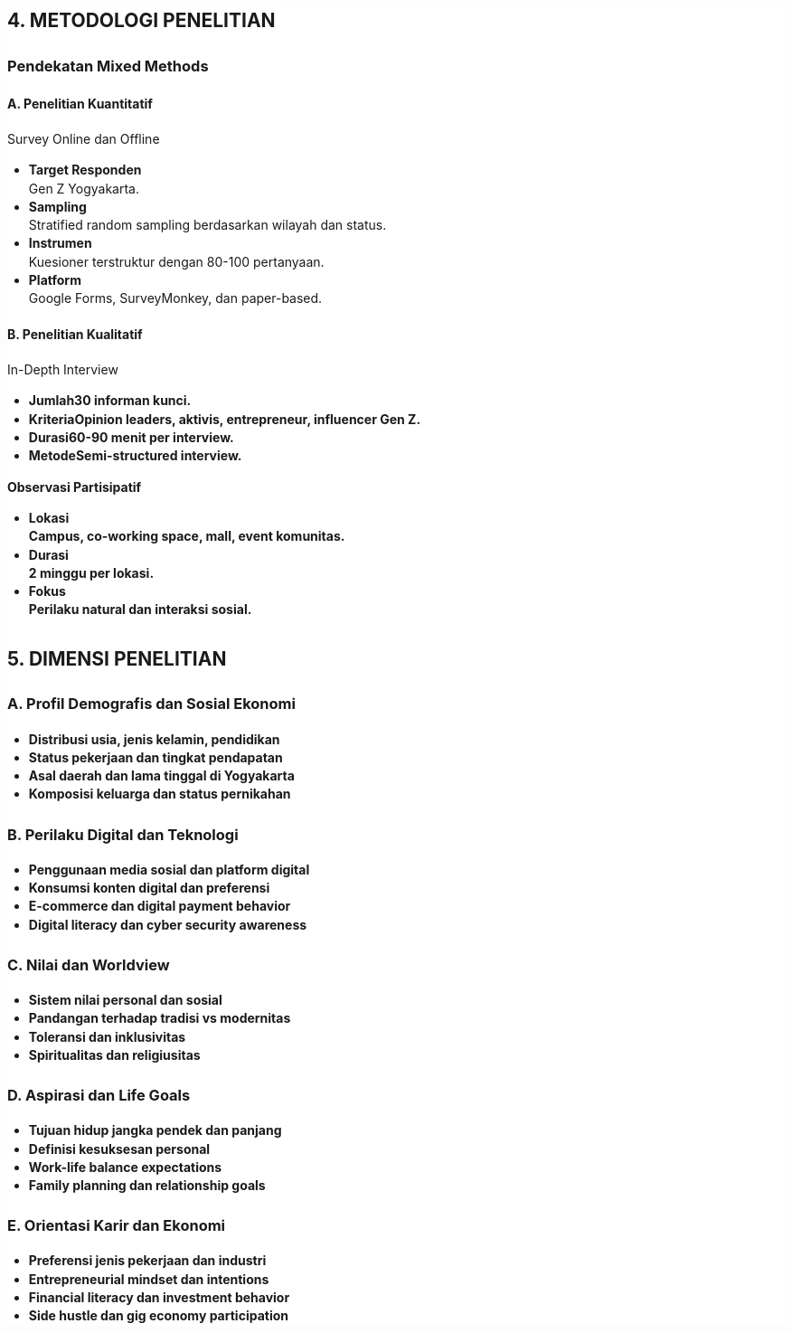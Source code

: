 ## 4. METODOLOGI PENELITIAN
### Pendekatan Mixed Methods
#### A. Penelitian Kuantitatif
Survey Online dan Offline
- **Target Responden**<br>Gen Z Yogyakarta.
- **Sampling**<br>Stratified random sampling berdasarkan wilayah dan status.
- **Instrumen**<br>Kuesioner terstruktur dengan 80-100 pertanyaan.
- **Platform**<br>Google Forms, SurveyMonkey, dan paper-based.

#### B. Penelitian Kualitatif


In-Depth Interview
- **Jumlah**<b>30 informan kunci.
- **Kriteria**<b>Opinion leaders, aktivis, entrepreneur, influencer Gen Z.
- **Durasi**<b>60-90 menit per interview.
- **Metode**<b>Semi-structured interview.

Observasi Partisipatif
- **Lokasi**<br>Campus, co-working space, mall, event komunitas.
- **Durasi**<br>2 minggu per lokasi.
- **Fokus**<br>Perilaku natural dan interaksi sosial.

## 5. DIMENSI PENELITIAN
### A. Profil Demografis dan Sosial Ekonomi
- Distribusi usia, jenis kelamin, pendidikan
- Status pekerjaan dan tingkat pendapatan
- Asal daerah dan lama tinggal di Yogyakarta
- Komposisi keluarga dan status pernikahan

### B. Perilaku Digital dan Teknologi
- Penggunaan media sosial dan platform digital
- Konsumsi konten digital dan preferensi
- E-commerce dan digital payment behavior
- Digital literacy dan cyber security awareness

### C. Nilai dan Worldview
- Sistem nilai personal dan sosial
- Pandangan terhadap tradisi vs modernitas
- Toleransi dan inklusivitas
- Spiritualitas dan religiusitas

### D. Aspirasi dan Life Goals
- Tujuan hidup jangka pendek dan panjang
- Definisi kesuksesan personal
- Work-life balance expectations
- Family planning dan relationship goals

### E. Orientasi Karir dan Ekonomi
- Preferensi jenis pekerjaan dan industri
- Entrepreneurial mindset dan intentions
- Financial literacy dan investment behavior
- Side hustle dan gig economy participation

